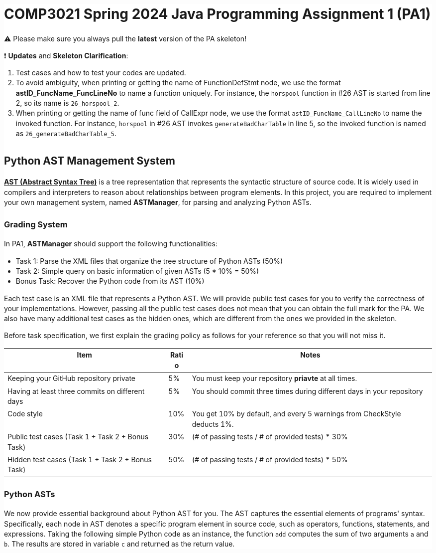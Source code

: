 # COMP3021 Spring 2024 Java Programming Assignment 1 (PA1)

:warning: Please make sure you always pull the **latest** version of the PA skeleton!

:heavy_exclamation_mark: **Updates** and **Skeleton Clarification**: 
1. Test cases and how to test your codes are updated.
2. To avoid ambiguity, when printing or getting the name of FunctionDefStmt node, we use the format **astID_FuncName_FuncLineNo** to name a function uniquely. For instance, the `horspool` function in #26 AST is started from line 2, so its name is `26_horspool_2`.
3. When printing or getting the name of func field of CallExpr node, we use the format `astID_FuncName_CallLineNo` to name the invoked function. For instance, `horspool` in #26 AST invokes `generateBadCharTable` in line 5, so the invoked function is named as `26_generateBadCharTable_5`.


## Python AST Management System

**[AST (Abstract Syntax Tree)](https://en.wikipedia.org/wiki/Abstract_syntax_tree)** is a tree representation that represents the syntactic structure of source code. It is widely used in compilers and interpreters to reason about relationships between program elements. In this project, you are required to implement your own management system, named **ASTManager**, for parsing and analyzing Python ASTs.

### Grading System

 In PA1, **ASTManager** should support the following functionalities:

- Task 1: Parse the XML files that organize the tree structure of Python ASTs (50%)
- Task 2: Simple query on basic information of given ASTs (5 * 10% = 50%)
- Bonus Task: Recover the Python code from its AST (10%)

Each test case is an XML file that represents a Python AST. We will provide public test cases for you to verify the correctness of your implementations. However, passing all the public test cases does not mean that you can obtain the full mark for the PA. We also have many additional test cases as the hidden ones, which are different from the ones we provided in the skeleton.

Before task specification, we first explain the grading policy as follows for your reference so that you will not miss it.

| Item                                             | Ratio | Notes                                                        |
| ------------------------------------------------ | ----- | ------------------------------------------------------------ |
| Keeping your GitHub repository private           | 5%    | You must keep your repository **priavte** at all times.      |
| Having at least three commits on different days  | 5%    | You should commit three times during different days in your repository |
| Code style                                       | 10%   | You get 10% by default, and every 5 warnings from CheckStyle deducts 1%. |
| Public test cases (Task 1 + Task 2 + Bonus Task) | 30%   | (# of passing tests / # of provided tests) * 30%             |
| Hidden test cases (Task 1 + Task 2 + Bonus Task) | 50%   | (# of passing tests / # of provided tests) * 50%             |

### Python ASTs 

We now provide essential background about Python AST for you. The AST captures the essential elements of programs' syntax. Specifically, each node in AST denotes a specific program element in source code, such as operators, functions, statements, and expressions. Taking the following simple Python code as an instance, the function `add` computes the sum of two arguments `a` and `b`. The results are stored in variable `c` and returned as the return value.
